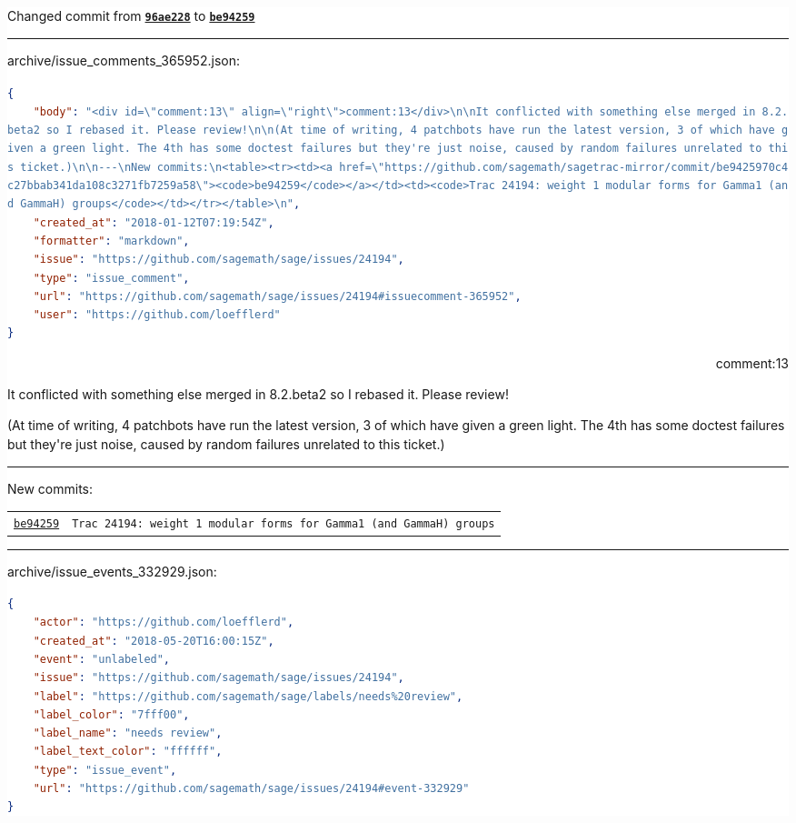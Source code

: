 Changed commit from **[`96ae228`](https://github.com/sagemath/sagetrac-mirror/commit/96ae2288976a25d2f0b4c3dd74adc0c2da82343a)** to **[`be94259`](https://github.com/sagemath/sagetrac-mirror/commit/be9425970c4c27bbab341da108c3271fb7259a58)**



---

archive/issue_comments_365952.json:
```json
{
    "body": "<div id=\"comment:13\" align=\"right\">comment:13</div>\n\nIt conflicted with something else merged in 8.2.beta2 so I rebased it. Please review!\n\n(At time of writing, 4 patchbots have run the latest version, 3 of which have given a green light. The 4th has some doctest failures but they're just noise, caused by random failures unrelated to this ticket.)\n\n---\nNew commits:\n<table><tr><td><a href=\"https://github.com/sagemath/sagetrac-mirror/commit/be9425970c4c27bbab341da108c3271fb7259a58\"><code>be94259</code></a></td><td><code>Trac 24194: weight 1 modular forms for Gamma1 (and GammaH) groups</code></td></tr></table>\n",
    "created_at": "2018-01-12T07:19:54Z",
    "formatter": "markdown",
    "issue": "https://github.com/sagemath/sage/issues/24194",
    "type": "issue_comment",
    "url": "https://github.com/sagemath/sage/issues/24194#issuecomment-365952",
    "user": "https://github.com/loefflerd"
}
```

<div id="comment:13" align="right">comment:13</div>

It conflicted with something else merged in 8.2.beta2 so I rebased it. Please review!

(At time of writing, 4 patchbots have run the latest version, 3 of which have given a green light. The 4th has some doctest failures but they're just noise, caused by random failures unrelated to this ticket.)

---
New commits:
<table><tr><td><a href="https://github.com/sagemath/sagetrac-mirror/commit/be9425970c4c27bbab341da108c3271fb7259a58"><code>be94259</code></a></td><td><code>Trac 24194: weight 1 modular forms for Gamma1 (and GammaH) groups</code></td></tr></table>




---

archive/issue_events_332929.json:
```json
{
    "actor": "https://github.com/loefflerd",
    "created_at": "2018-05-20T16:00:15Z",
    "event": "unlabeled",
    "issue": "https://github.com/sagemath/sage/issues/24194",
    "label": "https://github.com/sagemath/sage/labels/needs%20review",
    "label_color": "7fff00",
    "label_name": "needs review",
    "label_text_color": "ffffff",
    "type": "issue_event",
    "url": "https://github.com/sagemath/sage/issues/24194#event-332929"
}
```
